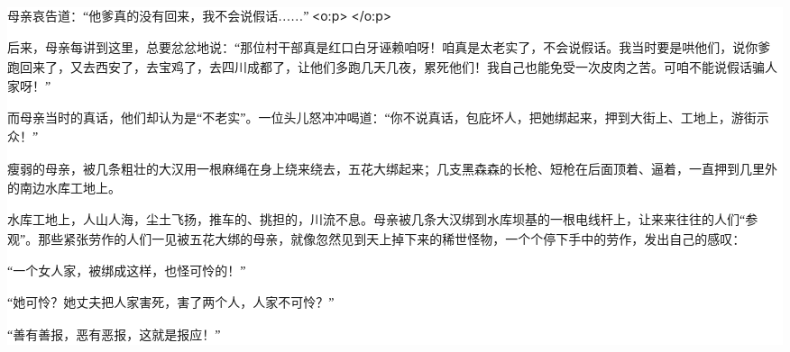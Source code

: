   <span lang="ZH-CN" style='font-family:宋体;mso-ascii-font-family:
"Times New Roman"'>
   母亲哀告道：“他爹真的没有回来，我不会说假话……”
  </span>
  <o:p>
  </o:p>
 </p>
 <p class="MsoNormal">
  <span lang="ZH-CN" style='font-family:宋体;mso-ascii-font-family:
"Times New Roman"'>
   后来，母亲每讲到这里，总要忿忿地说：“那位村干部真是红口白牙诬赖咱呀！咱真是太老实了，不会说假话。我当时要是哄他们，说你爹跑回来了，又去西安了，去宝鸡了，去四川成都了，让他们多跑几天几夜，累死他们！我自己也能免受一次皮肉之苦。可咱不能说假话骗人家呀！”
  </span>
  <o:p>
  </o:p>
 </p>
 <p class="MsoNormal">
  <span lang="ZH-CN" style='font-family:宋体;mso-ascii-font-family:
"Times New Roman"'>
   而母亲当时的真话，他们却认为是“不老实”。一位头儿怒冲冲喝道：“你不说真话，包庇坏人，把她绑起来，押到大街上、工地上，游街示众！”
  </span>
  <o:p>
  </o:p>
 </p>
 <p class="MsoNormal">
  <span lang="ZH-CN" style='font-family:宋体;mso-ascii-font-family:
"Times New Roman"'>
   瘦弱的母亲，被几条粗壮的大汉用一根麻绳在身上绕来绕去，五花大绑起来；几支黑森森的长枪、短枪在后面顶着、逼着，一直押到几里外的南边水库工地上。
  </span>
  <o:p>
  </o:p>
 </p>
 <p class="MsoNormal">
  <span lang="ZH-CN" style='font-family:宋体;mso-ascii-font-family:
"Times New Roman"'>
   水库工地上，人山人海，尘土飞扬，推车的、挑担的，川流不息。母亲被几条大汉绑到水库坝基的一根电线杆上，让来来往往的人们“参观”。那些紧张劳作的人们一见被五花大绑的母亲，就像忽然见到天上掉下来的稀世怪物，一个个停下手中的劳作，发出自己的感叹：
  </span>
  <o:p>
  </o:p>
 </p>
 <p class="MsoNormal">
  <span lang="ZH-CN" style='font-family:宋体;mso-ascii-font-family:
"Times New Roman"'>
   “一个女人家，被绑成这样，也怪可怜的！”
  </span>
  <o:p>
  </o:p>
 </p>
 <p class="MsoNormal">
  <span lang="ZH-CN" style='font-family:宋体;mso-ascii-font-family:
"Times New Roman"'>
   “她可怜？她丈夫把人家害死，害了两个人，人家不可怜？”
  </span>
  <o:p>
  </o:p>
 </p>
 <p class="MsoNormal">
  <span lang="ZH-CN" style='font-family:宋体;mso-ascii-font-family:
"Times New Roman"'>
   “善有善报，恶有恶报，这就是报应！”
  </span>
  <o:p>
  </o:p>